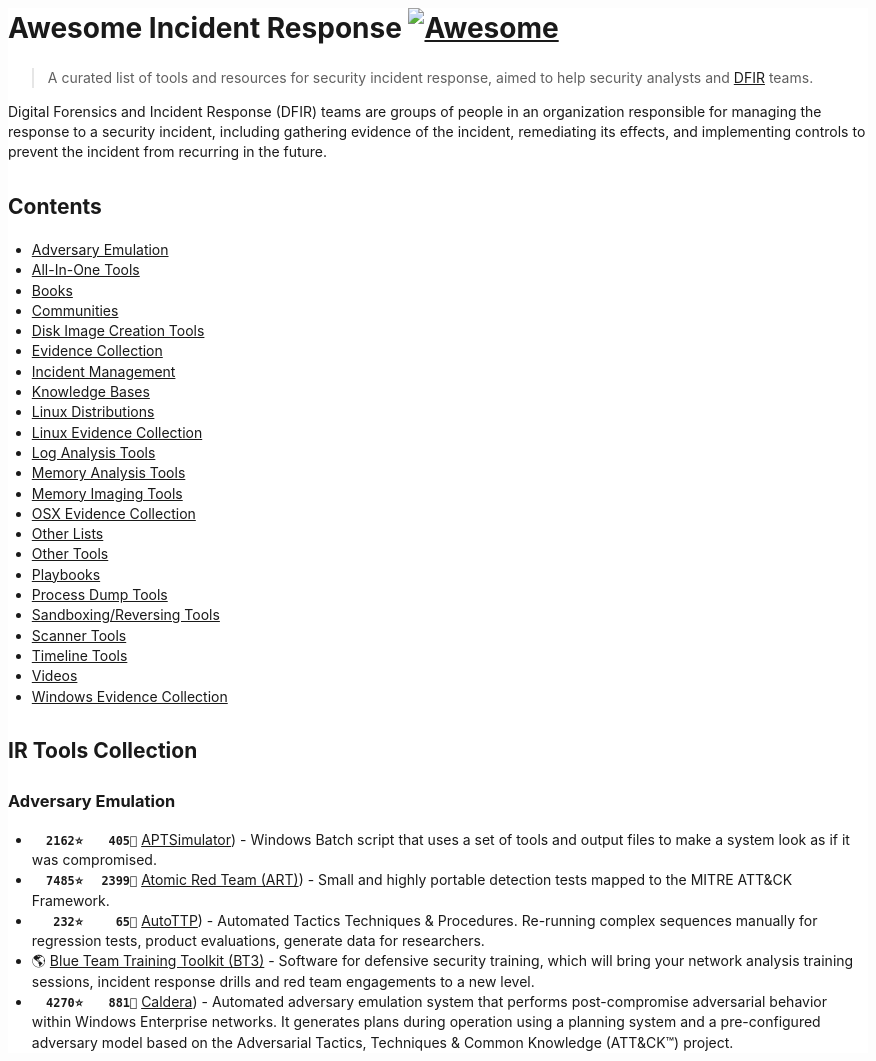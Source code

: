 # Awesome Incident Response [![Awesome](https://cdn.rawgit.com/sindresorhus/awesome/d7305f38d29fed78fa85652e3a63e154dd8e8829/media/badge.svg)](https://github.com/sindresorhus/awesome)

> A curated list of tools and resources for security incident response, aimed to help security analysts and [DFIR](http://www.acronymfinder.com/Digital-Forensics%2c-Incident-Response-%28DFIR%29.html) teams.

Digital Forensics and Incident Response (DFIR) teams are groups of people in an organization responsible for managing the response to a security incident, including gathering evidence of the incident, remediating its effects, and implementing controls to prevent the incident from recurring in the future.

## Contents

- [Adversary Emulation](#adversary-emulation)
- [All-In-One Tools](#all-in-one-tools)
- [Books](#books)
- [Communities](#communities)
- [Disk Image Creation Tools](#disk-image-creation-tools)
- [Evidence Collection](#evidence-collection)
- [Incident Management](#incident-management)
- [Knowledge Bases](#knowledge-bases)
- [Linux Distributions](#linux-distributions)
- [Linux Evidence Collection](#linux-evidence-collection)
- [Log Analysis Tools](#log-analysis-tools)
- [Memory Analysis Tools](#memory-analysis-tools)
- [Memory Imaging Tools](#memory-imaging-tools)
- [OSX Evidence Collection](#osx-evidence-collection)
- [Other Lists](#other-lists)
- [Other Tools](#other-tools)
- [Playbooks](#playbooks)
- [Process Dump Tools](#process-dump-tools)
- [Sandboxing/Reversing Tools](#sandboxingreversing-tools)
- [Scanner Tools](#scanner-tools)
- [Timeline Tools](#timeline-tools)
- [Videos](#videos)
- [Windows Evidence Collection](#windows-evidence-collection)

## IR Tools Collection

### Adversary Emulation

* <b><code>&nbsp;&nbsp;2162⭐</code></b> <b><code>&nbsp;&nbsp;&nbsp;405🍴</code></b> [APTSimulator](https://github.com/NextronSystems/APTSimulator)) - Windows Batch script that uses a set of tools and output files to make a system look as if it was compromised.
* <b><code>&nbsp;&nbsp;7485⭐</code></b> <b><code>&nbsp;&nbsp;2399🍴</code></b> [Atomic Red Team (ART)](https://github.com/redcanaryco/atomic-red-team)) - Small and highly portable detection tests mapped to the MITRE ATT&CK Framework.
* <b><code>&nbsp;&nbsp;&nbsp;232⭐</code></b> <b><code>&nbsp;&nbsp;&nbsp;&nbsp;65🍴</code></b> [AutoTTP](https://github.com/jymcheong/AutoTTP)) - Automated Tactics Techniques & Procedures. Re-running complex sequences manually for regression tests, product evaluations, generate data for researchers.
* 🌎 [Blue Team Training Toolkit (BT3)](www.bt3.no/) - Software for defensive security training, which will bring your network analysis training sessions, incident response drills and red team engagements to a new level.
* <b><code>&nbsp;&nbsp;4270⭐</code></b> <b><code>&nbsp;&nbsp;&nbsp;881🍴</code></b> [Caldera](https://github.com/mitre/caldera)) - Automated adversary emulation system that performs post-compromise adversarial behavior within Windows Enterprise networks. It generates plans during operation using a planning system and a pre-configured adversary model based on the Adversarial Tactics, Techniques & Common Knowledge (ATT&CK™) project.